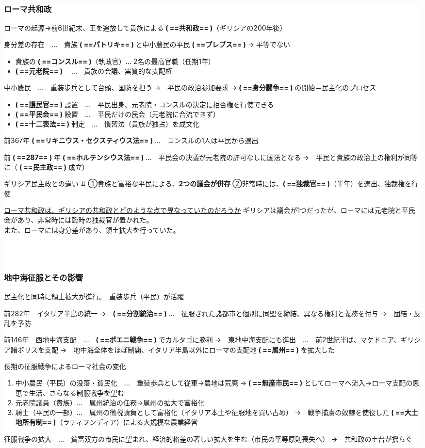 ### ローマ共和政

ローマの起源→前6世紀末、王を追放して貴族による **( ==共和政== )**（ギリシアの200年後）

身分差の存在　…　貴族 **( ==パトリキ== )** と中小農民の平民 **( ==プレブス== )** → 平等でない

* 貴族の **( ==コンスル== )**（執政官）… 2名の最高官職（任期1年）
* **( ==元老院== )**　 …　貴族の会議、実質的な支配権

中小農民　…　重装歩兵として台頭、国防を担う
→　平民の政治参加要求 → **( ==身分闘争== )** の開始＝民主化のプロセス
* **( ==護民官== )** 設置　…　平民出身、元老院・コンスルの決定に拒否権を行使できる
* **( ==平民会== )** 設置　…　平民だけの民会（元老院に合流できず）
* **( ==十二表法== )** 制定　…　慣習法（貴族が独占）を成文化

前367年 **( ==リキニウス・セクスティウス法== )** …　コンスルの1人は平民から選出

前 **( ==287== )** 年 **( ==ホルテンシウス法== )** …　平民会の決議が元老院の許可なしに国法となる
→　平民と貴族の政治上の権利が同等に（ **( ==民主政== )** 成立）

ギリシア民主政との違い
⇊
①貴族と富裕な平民による、**2つの議会が併存**
②非常時には、**( ==独裁官== )**（半年）を選出、独裁権を行使


<p class="q">
<u>ローマ共和政は、ギリシアの共和政とどのような点で異なっていたのだろうか</u>
ギリシアは議会が1つだったが、ローマには元老院と平民会があり、非常時には臨時の独裁官が置かれた。
<br>
また、ローマには身分差があり、領土拡大を行っていた。
</p>

<br><br>

### 地中海征服とその影響

民主化と同時に領土拡大が進行。　重装歩兵（平民）が活躍


前282年　イタリア半島の統一
→　**( ==分割統治== )** …　征服された諸都市と個別に同盟を締結、異なる権利と義務を付与
→　団結・反乱を予防

前146年　西地中海支配　…　**( ==ポエニ戦争== )** でカルタゴに勝利
→　東地中海支配にも進出　…　前2世紀半ば、マケドニア、ギリシア諸ポリスを支配
→　地中海全体をほぼ制覇、イタリア半島以外にローマの支配地 **( ==属州== )** を拡大した

長期の征服戦争によるローマ社会の変化
1. 中小農民（平民）の没落・貧民化　…　重装歩兵として従軍→農地は荒廃
→ **( ==無産市民== )** としてローマへ流入→ローマ支配の恩恵で生活、さらなる制服戦争を望む
2. 元老院議員（貴族）…　属州統治の任務→属州の拡大で富裕化
3. 騎士（平民の一部）…　属州の徴税請負として富裕化（イタリア本土や征服地を買い占め）
→　戦争捕虜の奴隷を使役した **( ==大土地所有制== )**（ラティフンディア）による大規模な農業経営

征服戦争の拡大　…　貧富双方の市民に望まれ、経済的格差の著しい拡大を生む（市民の平等原則喪失へ）
→　共和政の土台が揺らぐ
